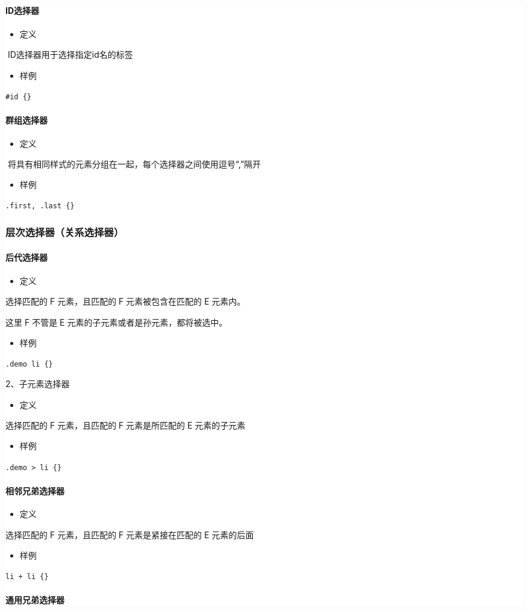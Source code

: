 #### ID选择器

- 定义

​	ID选择器用于选择指定id名的标签

- 样例

```
#id {}
```

#### 群组选择器

- 定义

​	将具有相同样式的元素分组在一起，每个选择器之间使用逗号“,”隔开

- 样例

```
.first, .last {}
```

### 层次选择器（关系选择器）

#### 后代选择器

* 定义

选择匹配的 F 元素，且匹配的 F 元素被包含在匹配的 E 元素内。

这里 F 不管是 E 元素的子元素或者是孙元素，都将被选中。

* 样例

```
.demo li {}
```

2、子元素选择器

* 定义

选择匹配的 F 元素，且匹配的 F 元素是所匹配的 E 元素的子元素

* 样例

```
.demo > li {}
```

#### 相邻兄弟选择器

* 定义

选择匹配的 F 元素，且匹配的 F 元素是紧接在匹配的 E 元素的后面

* 样例

`li + li {}`

#### 通用兄弟选择器

